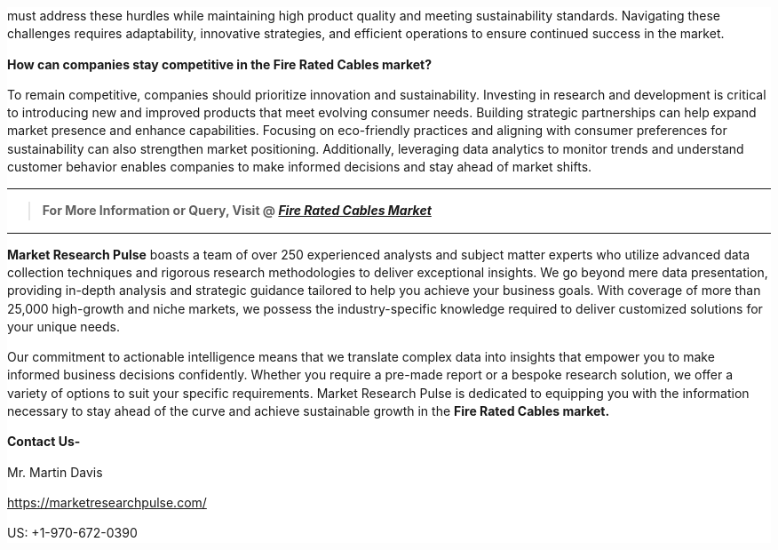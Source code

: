 must address these hurdles while maintaining high product quality and meeting sustainability standards. Navigating these challenges requires adaptability, innovative strategies, and efficient operations to ensure continued success in the market.</p><p><strong>How can companies stay competitive in the Fire Rated Cables market?</strong></p><p>To remain competitive, companies should prioritize innovation and sustainability. Investing in research and development is critical to introducing new and improved products that meet evolving consumer needs. Building strategic partnerships can help expand market presence and enhance capabilities. Focusing on eco-friendly practices and aligning with consumer preferences for sustainability can also strengthen market positioning. Additionally, leveraging data analytics to monitor trends and understand customer behavior enables companies to make informed decisions and stay ahead of market shifts.</p><hr /><blockquote><p><strong>For More Information or Query, Visit @&nbsp;<em><a href="https://marketresearchpulse.com/report/132885/fire-rated-cables-market?utm_source=Linkedin&utm_medium=0110">Fire Rated Cables Market</a></em></strong></p></blockquote><hr /><p><strong>Market Research Pulse</strong> boasts a team of over 250 experienced analysts and subject matter experts who utilize advanced data collection techniques and rigorous research methodologies to deliver exceptional insights. We go beyond mere data presentation, providing in-depth analysis and strategic guidance tailored to help you achieve your business goals. With coverage of more than 25,000 high-growth and niche markets, we possess the industry-specific knowledge required to deliver customized solutions for your unique needs.</p><p>Our commitment to actionable intelligence means that we translate complex data into insights that empower you to make informed business decisions confidently. Whether you require a pre-made report or a bespoke research solution, we offer a variety of options to suit your specific requirements. Market Research Pulse is dedicated to equipping you with the information necessary to stay ahead of the curve and achieve sustainable growth in the <strong>Fire Rated Cables market.</strong></p><p><strong>Contact Us-</strong></p><p>Mr. Martin Davis</p><p>https://marketresearchpulse.com/</p><p>US: +1-970-672-0390</p>